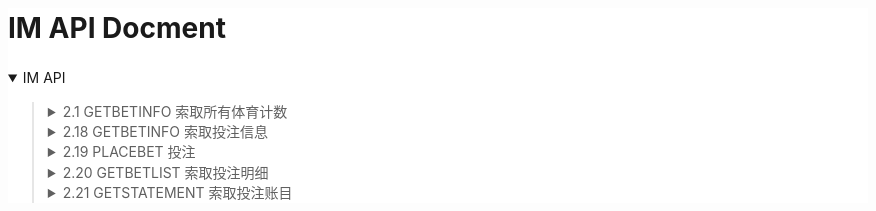 # IM API Docment

<details open><summary>IM API</summary><blockquote>

<details><summary>2.1 GETBETINFO 索取所有体育计数</summary><blockquote>
    <dd><a href=#d2.1>2.1 api</a></dd>
    <dd><a href=#d2.1.2>2.1.2 Request Headers</a></dd>
    <dd><a href=#d2.1.3>2.1.3 Request Method</a></dd>
    <dd><a href=#d2.1.4>2.1.4 Request Body</a></dd>
    <dd><a href=#d2.1.5>2.1.5 Request Demo</a></dd>
    <dd><a href=#d2.1.6>2.1.6 Response Body</a></dd>
    <dd><a href=#d2.1.7>2.1.7 Response Demo</a></dd>
    <dd><a href=#d2.1.8>2.1.8 状态码</a></dd>
</blockquote></details>

<details><summary>2.18 GETBETINFO 索取投注信息</summary><blockquote>
    <dd><a href=#d2.18>2.18.1 api</a></dd>
    <dd><a href=#d2.18.2>2.18.2 Request Headers</a></dd>
    <dd><a href=#d2.18.3>2.18.3 Request Method</a></dd>
    <dd><a href=#d2.18.4>2.18.4 Request Body</a></dd>
    <dd><a href=#d2.18.5>2.18.5 Request Demo</a></dd>
    <dd><a href=#d2.18.6>2.18.6 Response Body</a></dd>
    <dd><a href=#d2.18.7>2.18.7 Response Demo</a></dd>
    <dd><a href=#d2.18.8>2.18.8 状态码</a></dd>
</blockquote></details>

<details><summary>2.19 PLACEBET 投注</summary><blockquote>
    <dd><a href=#d2.19>2.19.1 api</a></dd>
    <dd><a href=#d2.19.2>2.19.2 Request Headers</a></dd>
    <dd><a href=#d2.19.3>2.19.3 Request Method</a></dd>
    <dd><a href=#d2.19.4>2.19.4 Request Body</a></dd>
    <dd><a href=#d2.19.5>2.19.5 Request Demo</a></dd>
    <dd><a href=#d2.19.6>2.19.6 Response Body</a></dd>
    <dd><a href=#d2.19.7>2.19.7 Response Demo</a></dd>
    <dd><a href=#d2.19.8>2.19.8 状态码</a></dd>
</blockquote></details>

<details><summary>2.20 GETBETLIST 索取投注明细 </summary><blockquote>
    <dd><a href=#d2.20>2.20.1 api</a></dd>
    <dd><a href=#d2.20.2>2.20.2 Request Headers</a></dd>
    <dd><a href=#d2.20.3>2.20.3 Request Method</a></dd>
    <dd><a href=#d2.20.4>2.20.4 Request Body</a></dd>
    <dd><a href=#d2.20.5>2.20.5 Request Demo</a></dd>
    <dd><a href=#d2.20.6>2.20.6 Response Body</a></dd>
    <dd><a href=#d2.20.7>2.20.7 Response Demo</a></dd>
    <dd><a href=#d2.20.8>2.20.8 状态码</a></dd>
</blockquote></details>

<details><summary>2.21 GETSTATEMENT 索取投注账目 </summary><blockquote>
    <dd><a href=#d2.21>2.21.1 api</a></dd>
    <dd><a href=#d2.21.2>2.21.2 Request Headers</a></dd>
    <dd><a href=#d2.21.3>2.21.3 Request Method</a></dd>
    <dd><a href=#d2.21.4>2.21.4 Request Body</a></dd>
    <dd><a href=#d2.21.5>2.21.5 Request Demo</a></dd>
    <dd><a href=#d2.21.6>2.21.6 Response Body</a></dd>
    <dd><a href=#d2.21.7>2.21.7 Response Demo</a></dd>
    <dd><a href=#d2.21.8>2.21.8 状态码</a></dd>
</blockquote></details>
